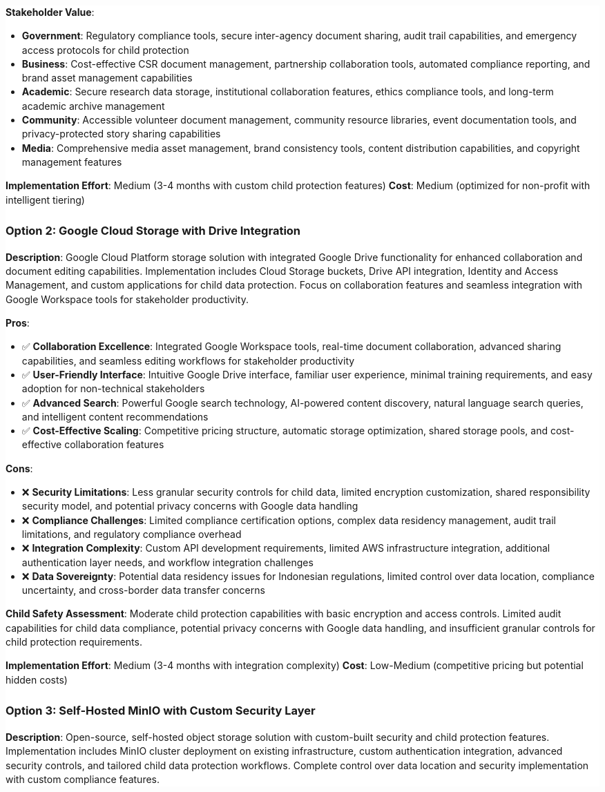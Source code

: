 **Stakeholder Value**:
- **Government**: Regulatory compliance tools, secure inter-agency document sharing, audit trail capabilities, and emergency access protocols for child protection
- **Business**: Cost-effective CSR document management, partnership collaboration tools, automated compliance reporting, and brand asset management capabilities
- **Academic**: Secure research data storage, institutional collaboration features, ethics compliance tools, and long-term academic archive management
- **Community**: Accessible volunteer document management, community resource libraries, event documentation tools, and privacy-protected story sharing capabilities
- **Media**: Comprehensive media asset management, brand consistency tools, content distribution capabilities, and copyright management features

**Implementation Effort**: Medium (3-4 months with custom child protection features)
**Cost**: Medium (optimized for non-profit with intelligent tiering)

### Option 2: Google Cloud Storage with Drive Integration
**Description**: Google Cloud Platform storage solution with integrated Google Drive functionality for enhanced collaboration and document editing capabilities. Implementation includes Cloud Storage buckets, Drive API integration, Identity and Access Management, and custom applications for child data protection. Focus on collaboration features and seamless integration with Google Workspace tools for stakeholder productivity.

**Pros**:
- ✅ **Collaboration Excellence**: Integrated Google Workspace tools, real-time document collaboration, advanced sharing capabilities, and seamless editing workflows for stakeholder productivity
- ✅ **User-Friendly Interface**: Intuitive Google Drive interface, familiar user experience, minimal training requirements, and easy adoption for non-technical stakeholders
- ✅ **Advanced Search**: Powerful Google search technology, AI-powered content discovery, natural language search queries, and intelligent content recommendations
- ✅ **Cost-Effective Scaling**: Competitive pricing structure, automatic storage optimization, shared storage pools, and cost-effective collaboration features

**Cons**:
- ❌ **Security Limitations**: Less granular security controls for child data, limited encryption customization, shared responsibility security model, and potential privacy concerns with Google data handling
- ❌ **Compliance Challenges**: Limited compliance certification options, complex data residency management, audit trail limitations, and regulatory compliance overhead
- ❌ **Integration Complexity**: Custom API development requirements, limited AWS infrastructure integration, additional authentication layer needs, and workflow integration challenges
- ❌ **Data Sovereignty**: Potential data residency issues for Indonesian regulations, limited control over data location, compliance uncertainty, and cross-border data transfer concerns

**Child Safety Assessment**: Moderate child protection capabilities with basic encryption and access controls. Limited audit capabilities for child data compliance, potential privacy concerns with Google data handling, and insufficient granular controls for child protection requirements.

**Implementation Effort**: Medium (3-4 months with integration complexity)
**Cost**: Low-Medium (competitive pricing but potential hidden costs)

### Option 3: Self-Hosted MinIO with Custom Security Layer
**Description**: Open-source, self-hosted object storage solution with custom-built security and child protection features. Implementation includes MinIO cluster deployment on existing infrastructure, custom authentication integration, advanced security controls, and tailored child data protection workflows. Complete control over data location and security implementation with custom compliance features.
